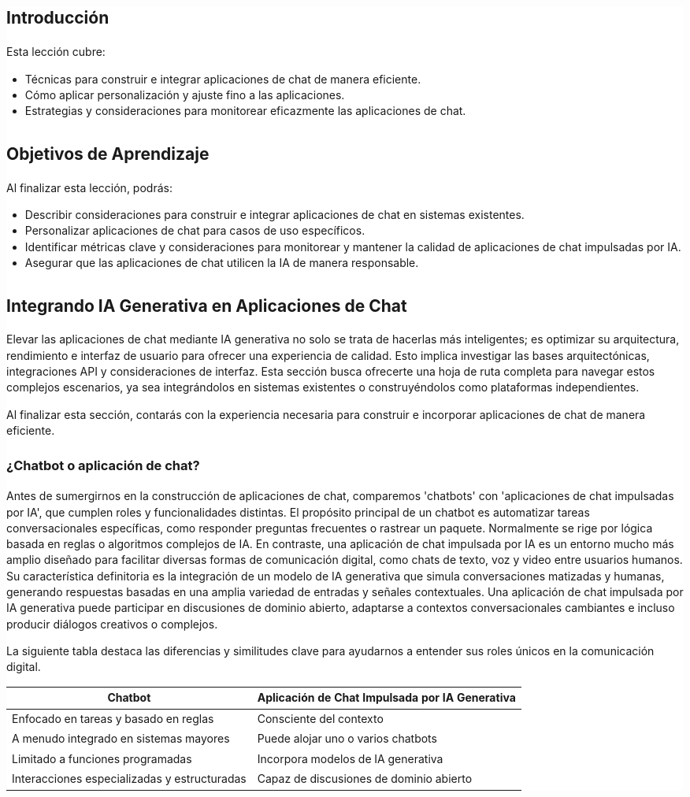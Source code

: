 ## Introducción

Esta lección cubre:

- Técnicas para construir e integrar aplicaciones de chat de manera eficiente.
- Cómo aplicar personalización y ajuste fino a las aplicaciones.
- Estrategias y consideraciones para monitorear eficazmente las aplicaciones de chat.

## Objetivos de Aprendizaje

Al finalizar esta lección, podrás:

- Describir consideraciones para construir e integrar aplicaciones de chat en sistemas existentes.
- Personalizar aplicaciones de chat para casos de uso específicos.
- Identificar métricas clave y consideraciones para monitorear y mantener la calidad de aplicaciones de chat impulsadas por IA.
- Asegurar que las aplicaciones de chat utilicen la IA de manera responsable.

## Integrando IA Generativa en Aplicaciones de Chat

Elevar las aplicaciones de chat mediante IA generativa no solo se trata de hacerlas más inteligentes; es optimizar su arquitectura, rendimiento e interfaz de usuario para ofrecer una experiencia de calidad. Esto implica investigar las bases arquitectónicas, integraciones API y consideraciones de interfaz. Esta sección busca ofrecerte una hoja de ruta completa para navegar estos complejos escenarios, ya sea integrándolos en sistemas existentes o construyéndolos como plataformas independientes.

Al finalizar esta sección, contarás con la experiencia necesaria para construir e incorporar aplicaciones de chat de manera eficiente.

### ¿Chatbot o aplicación de chat?

Antes de sumergirnos en la construcción de aplicaciones de chat, comparemos 'chatbots' con 'aplicaciones de chat impulsadas por IA', que cumplen roles y funcionalidades distintas. El propósito principal de un chatbot es automatizar tareas conversacionales específicas, como responder preguntas frecuentes o rastrear un paquete. Normalmente se rige por lógica basada en reglas o algoritmos complejos de IA. En contraste, una aplicación de chat impulsada por IA es un entorno mucho más amplio diseñado para facilitar diversas formas de comunicación digital, como chats de texto, voz y video entre usuarios humanos. Su característica definitoria es la integración de un modelo de IA generativa que simula conversaciones matizadas y humanas, generando respuestas basadas en una amplia variedad de entradas y señales contextuales. Una aplicación de chat impulsada por IA generativa puede participar en discusiones de dominio abierto, adaptarse a contextos conversacionales cambiantes e incluso producir diálogos creativos o complejos.

La siguiente tabla destaca las diferencias y similitudes clave para ayudarnos a entender sus roles únicos en la comunicación digital.

| Chatbot                               | Aplicación de Chat Impulsada por IA Generativa |
| ------------------------------------- | ---------------------------------------------- |
| Enfocado en tareas y basado en reglas | Consciente del contexto                         |
| A menudo integrado en sistemas mayores | Puede alojar uno o varios chatbots              |
| Limitado a funciones programadas       | Incorpora modelos de IA generativa              |
| Interacciones especializadas y estructuradas | Capaz de discusiones de dominio abierto          |

